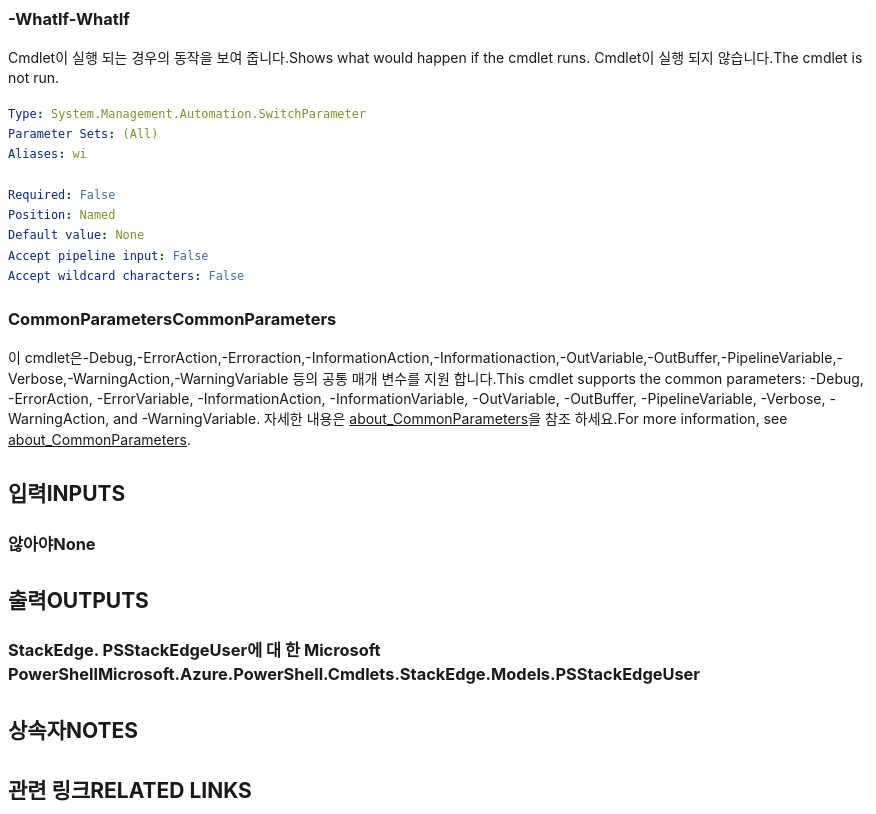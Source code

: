 ### <span data-ttu-id="a3d46-133">-WhatIf</span><span class="sxs-lookup"><span data-stu-id="a3d46-133">-WhatIf</span></span>
<span data-ttu-id="a3d46-134">Cmdlet이 실행 되는 경우의 동작을 보여 줍니다.</span><span class="sxs-lookup"><span data-stu-id="a3d46-134">Shows what would happen if the cmdlet runs.</span></span> <span data-ttu-id="a3d46-135">Cmdlet이 실행 되지 않습니다.</span><span class="sxs-lookup"><span data-stu-id="a3d46-135">The cmdlet is not run.</span></span>

```yaml
Type: System.Management.Automation.SwitchParameter
Parameter Sets: (All)
Aliases: wi

Required: False
Position: Named
Default value: None
Accept pipeline input: False
Accept wildcard characters: False
```

### <span data-ttu-id="a3d46-136">CommonParameters</span><span class="sxs-lookup"><span data-stu-id="a3d46-136">CommonParameters</span></span>
<span data-ttu-id="a3d46-137">이 cmdlet은-Debug,-ErrorAction,-Erroraction,-InformationAction,-Informationaction,-OutVariable,-OutBuffer,-PipelineVariable,-Verbose,-WarningAction,-WarningVariable 등의 공통 매개 변수를 지원 합니다.</span><span class="sxs-lookup"><span data-stu-id="a3d46-137">This cmdlet supports the common parameters: -Debug, -ErrorAction, -ErrorVariable, -InformationAction, -InformationVariable, -OutVariable, -OutBuffer, -PipelineVariable, -Verbose, -WarningAction, and -WarningVariable.</span></span> <span data-ttu-id="a3d46-138">자세한 내용은 [about_CommonParameters](http://go.microsoft.com/fwlink/?LinkID=113216)을 참조 하세요.</span><span class="sxs-lookup"><span data-stu-id="a3d46-138">For more information, see [about_CommonParameters](http://go.microsoft.com/fwlink/?LinkID=113216).</span></span>

## <span data-ttu-id="a3d46-139">입력</span><span class="sxs-lookup"><span data-stu-id="a3d46-139">INPUTS</span></span>

### <span data-ttu-id="a3d46-140">않아야</span><span class="sxs-lookup"><span data-stu-id="a3d46-140">None</span></span>

## <span data-ttu-id="a3d46-141">출력</span><span class="sxs-lookup"><span data-stu-id="a3d46-141">OUTPUTS</span></span>

### <span data-ttu-id="a3d46-142">StackEdge. PSStackEdgeUser에 대 한 Microsoft PowerShell</span><span class="sxs-lookup"><span data-stu-id="a3d46-142">Microsoft.Azure.PowerShell.Cmdlets.StackEdge.Models.PSStackEdgeUser</span></span>

## <span data-ttu-id="a3d46-143">상속자</span><span class="sxs-lookup"><span data-stu-id="a3d46-143">NOTES</span></span>

## <span data-ttu-id="a3d46-144">관련 링크</span><span class="sxs-lookup"><span data-stu-id="a3d46-144">RELATED LINKS</span></span>
